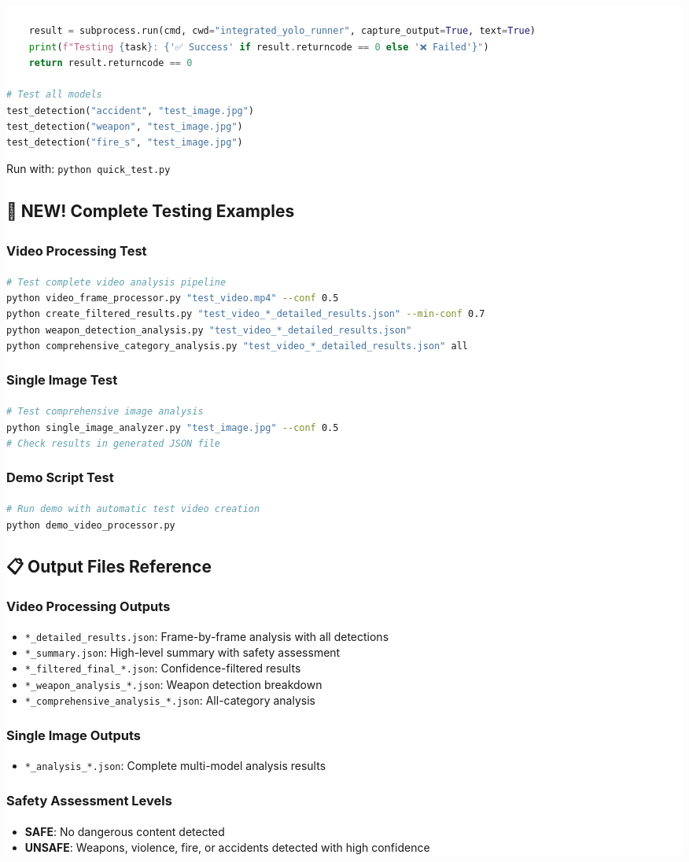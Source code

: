 ```python
    
    result = subprocess.run(cmd, cwd="integrated_yolo_runner", capture_output=True, text=True)
    print(f"Testing {task}: {'✅ Success' if result.returncode == 0 else '❌ Failed'}")
    return result.returncode == 0

# Test all models
test_detection("accident", "test_image.jpg")
test_detection("weapon", "test_image.jpg") 
test_detection("fire_s", "test_image.jpg")
```

Run with: `python quick_test.py`

## 🎯 NEW! Complete Testing Examples

### Video Processing Test
```bash
# Test complete video analysis pipeline
python video_frame_processor.py "test_video.mp4" --conf 0.5
python create_filtered_results.py "test_video_*_detailed_results.json" --min-conf 0.7
python weapon_detection_analysis.py "test_video_*_detailed_results.json"
python comprehensive_category_analysis.py "test_video_*_detailed_results.json" all
```

### Single Image Test
```bash
# Test comprehensive image analysis
python single_image_analyzer.py "test_image.jpg" --conf 0.5
# Check results in generated JSON file
```

### Demo Script Test
```bash
# Run demo with automatic test video creation
python demo_video_processor.py
```

## 📋 Output Files Reference

### Video Processing Outputs
- `*_detailed_results.json`: Frame-by-frame analysis with all detections
- `*_summary.json`: High-level summary with safety assessment  
- `*_filtered_final_*.json`: Confidence-filtered results
- `*_weapon_analysis_*.json`: Weapon detection breakdown
- `*_comprehensive_analysis_*.json`: All-category analysis

### Single Image Outputs
- `*_analysis_*.json`: Complete multi-model analysis results

### Safety Assessment Levels
- **SAFE**: No dangerous content detected
- **UNSAFE**: Weapons, violence, fire, or accidents detected with high confidence
